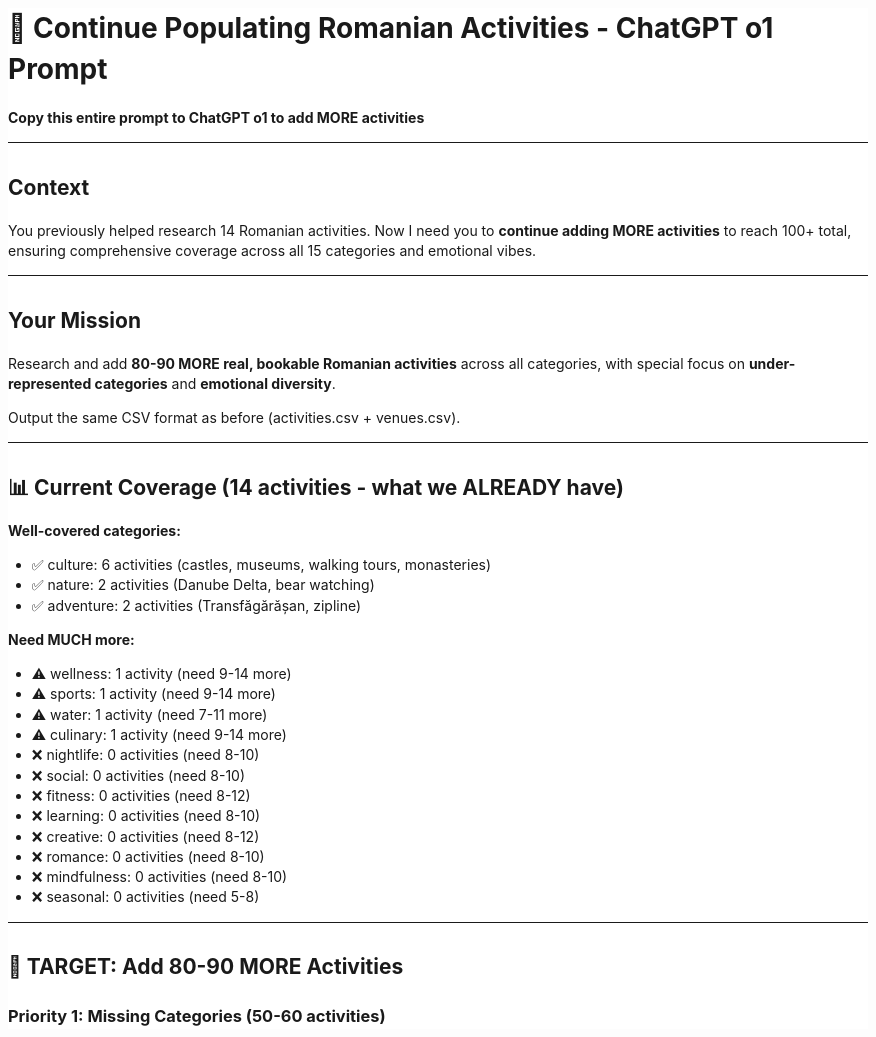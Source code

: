 # 🚀 Continue Populating Romanian Activities - ChatGPT o1 Prompt

**Copy this entire prompt to ChatGPT o1 to add MORE activities**

---

## Context

You previously helped research 14 Romanian activities. Now I need you to **continue adding MORE activities** to reach 100+ total, ensuring comprehensive coverage across all 15 categories and emotional vibes.

---

## Your Mission

Research and add **80-90 MORE real, bookable Romanian activities** across all categories, with special focus on **under-represented categories** and **emotional diversity**.

Output the same CSV format as before (activities.csv + venues.csv).

---

## 📊 Current Coverage (14 activities - what we ALREADY have)

**Well-covered categories:**
- ✅ culture: 6 activities (castles, museums, walking tours, monasteries)
- ✅ nature: 2 activities (Danube Delta, bear watching)
- ✅ adventure: 2 activities (Transfăgărășan, zipline)

**Need MUCH more:**
- ⚠️ wellness: 1 activity (need 9-14 more)
- ⚠️ sports: 1 activity (need 9-14 more)
- ⚠️ water: 1 activity (need 7-11 more)
- ⚠️ culinary: 1 activity (need 9-14 more)
- ❌ nightlife: 0 activities (need 8-10)
- ❌ social: 0 activities (need 8-10)
- ❌ fitness: 0 activities (need 8-12)
- ❌ learning: 0 activities (need 8-10)
- ❌ creative: 0 activities (need 8-12)
- ❌ romance: 0 activities (need 8-10)
- ❌ mindfulness: 0 activities (need 8-10)
- ❌ seasonal: 0 activities (need 5-8)

---

## 🎯 TARGET: Add 80-90 MORE Activities

### **Priority 1: Missing Categories (50-60 activities)**
